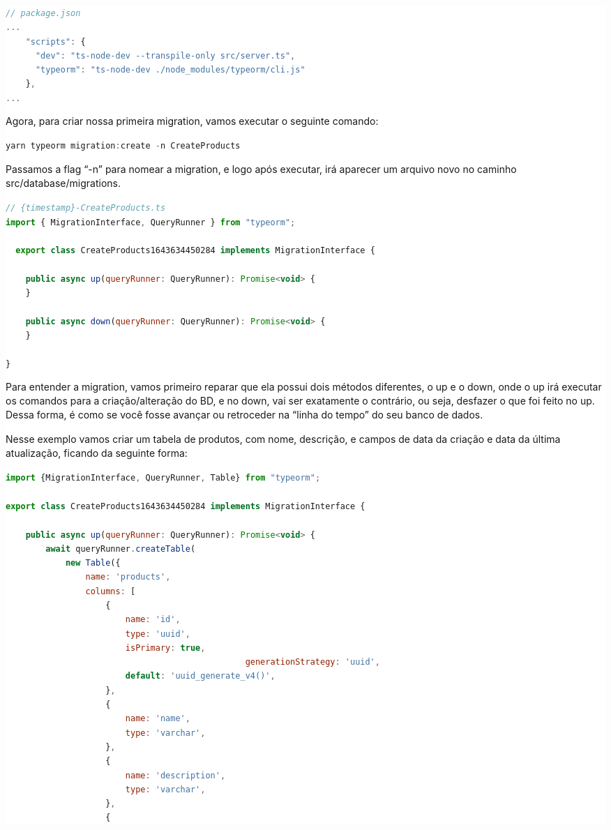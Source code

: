 ```jsx
// package.json
...
	"scripts": {
      "dev": "ts-node-dev --transpile-only src/server.ts",
      "typeorm": "ts-node-dev ./node_modules/typeorm/cli.js"
	},
...
```

Agora, para criar nossa primeira migration, vamos executar o seguinte comando:

```jsx
yarn typeorm migration:create -n CreateProducts
```

Passamos a flag “-n” para nomear a migration, e logo após executar, irá aparecer um arquivo novo no caminho src/database/migrations.

```jsx
// {timestamp}-CreateProducts.ts
import { MigrationInterface, QueryRunner } from "typeorm";

  export class CreateProducts1643634450284 implements MigrationInterface {

    public async up(queryRunner: QueryRunner): Promise<void> {
    }

    public async down(queryRunner: QueryRunner): Promise<void> {
    }

}
```

Para entender a migration, vamos primeiro reparar que ela possui dois métodos diferentes, o up e o down, onde o up irá executar os comandos para a criação/alteração do BD, e no down, vai ser exatamente o contrário, ou seja, desfazer o que foi feito no up. Dessa forma, é como se você fosse avançar ou retroceder na “linha do tempo” do seu banco de dados.

Nesse exemplo vamos criar um tabela de produtos, com nome, descrição, e campos de data da criação e data da última atualização, ficando da seguinte forma:

```jsx
import {MigrationInterface, QueryRunner, Table} from "typeorm";

export class CreateProducts1643634450284 implements MigrationInterface {

    public async up(queryRunner: QueryRunner): Promise<void> {
        await queryRunner.createTable(
            new Table({
                name: 'products',
                columns: [
                    {
                        name: 'id',
                        type: 'uuid',
                        isPrimary: true,
												generationStrategy: 'uuid',
                        default: 'uuid_generate_v4()',
                    },
                    {
                        name: 'name',
                        type: 'varchar',
                    },
                    {
                        name: 'description',
                        type: 'varchar',
                    },
                    {
```